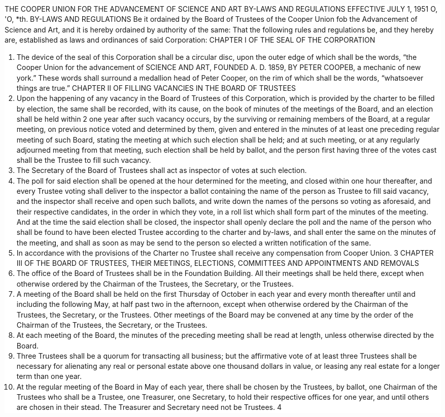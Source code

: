 ﻿THE COOPER UNION
FOR THE
ADVANCEMENT OF SCIENCE AND ART
BY-LAWS AND REGULATIONS
EFFECTIVE JULY 1, 1951
O,
'O,
*th.
BY-LAWS AND REGULATIONS
Be it ordained by the Board of Trustees of the Cooper Union fob the Advancement of Science and Art, and it is hereby ordained by authority of the same: That the following rules and regulations be, and they hereby are, established as laws and ordinances of said Corporation:
CHAPTER I
OF THE SEAL OF THE CORPORATION
1.	The device of the seal of this Corporation shall be a circular disc, upon the outer edge of which shall be the words, “the Cooper Union for the advancement of SCIENCE AND ART, FOUNDED A. D. 1859, BY PETER COOPEB, a mechanic of new york.” These words shall surround a medallion head of Peter Cooper, on the rim of which shall be the words, “whatsoever things are true.”
CHAPTER II
OF FILLING VACANCIES IN THE BOARD OF TRUSTEES
1.	Upon the happening of any vacancy in the Board of Trustees of this Corporation, which is provided by the charter to be filled by election, the same shall be recorded, with its cause, on the book of minutes of the meetings of the Board, and an election shall be held within
2
one year after such vacancy occurs, by the surviving or remaining members of the Board, at a regular meeting, on previous notice voted and determined by them, given and entered in the minutes of at least one preceding regular meeting of such Board, stating the meeting at which such election shall be held; and at such meeting, or at any regularly adjourned meeting from that meeting, such election shall be held by ballot, and the person first having three of the votes cast shall be the Trustee to fill such vacancy.
2.	The Secretary of the Board of Trustees shall act as inspector of votes at such election.
3.	The poll for said election shall be opened at the hour determined for the meeting, and closed within one hour thereafter, and every Trustee voting shall deliver to the inspector a ballot containing the name of the person as Trustee to fill said vacancy, and the inspector shall receive and open such ballots, and write down the names of the persons so voting as aforesaid, and their respective candidates, in the order in which they vote, in a roll list which shall form part of the minutes of the meeting. And at the time the said election shall be closed, the inspector shall openly declare the poll and the name of the person who shall be found to have been elected Trustee according to the charter and by-laws, and shall enter the same on the minutes of the meeting, and shall as soon as may be send to the person so elected a written notification of the same.
4.	In accordance with the provisions of the Charter no Trustee shall receive any compensation from Cooper Union.
3
CHAPTER III
OF THE BOARD OF TRUSTEES, THEIR MEETINGS, ELECTIONS, COMMITTEES AND APPOINTMENTS AND REMOVALS
1.	The office of the Board of Trustees shall be in the Foundation Building. All their meetings shall be held there, except when otherwise ordered by the Chairman of the Trustees, the Secretary, or the Trustees.
2.	A meeting of the Board shall be held on the first Thursday of October in each year and every month thereafter until and including the following May, at half past two in the afternoon, except when otherwise ordered by the Chairman of the Trustees, the Secretary, or the Trustees. Other meetings of the Board may be convened at any time by the order of the Chairman of the Trustees, the Secretary, or the Trustees.
3.	At each meeting of the Board, the minutes of the preceding meeting shall be read at length, unless otherwise directed by the Board.
4.	Three Trustees shall be a quorum for transacting all business; but the affirmative vote of at least three Trustees shall be necessary for alienating any real or personal estate above one thousand dollars in value, or leasing any real estate for a longer term than one year.
5.	At the regular meeting of the Board in May of each year, there shall be chosen by the Trustees, by ballot, one Chairman of the Trustees who shall be a Trustee, one Treasurer, one Secretary, to hold their respective offices for one year, and until others are chosen in their stead. The Treasurer and Secretary need not be Trustees.
4